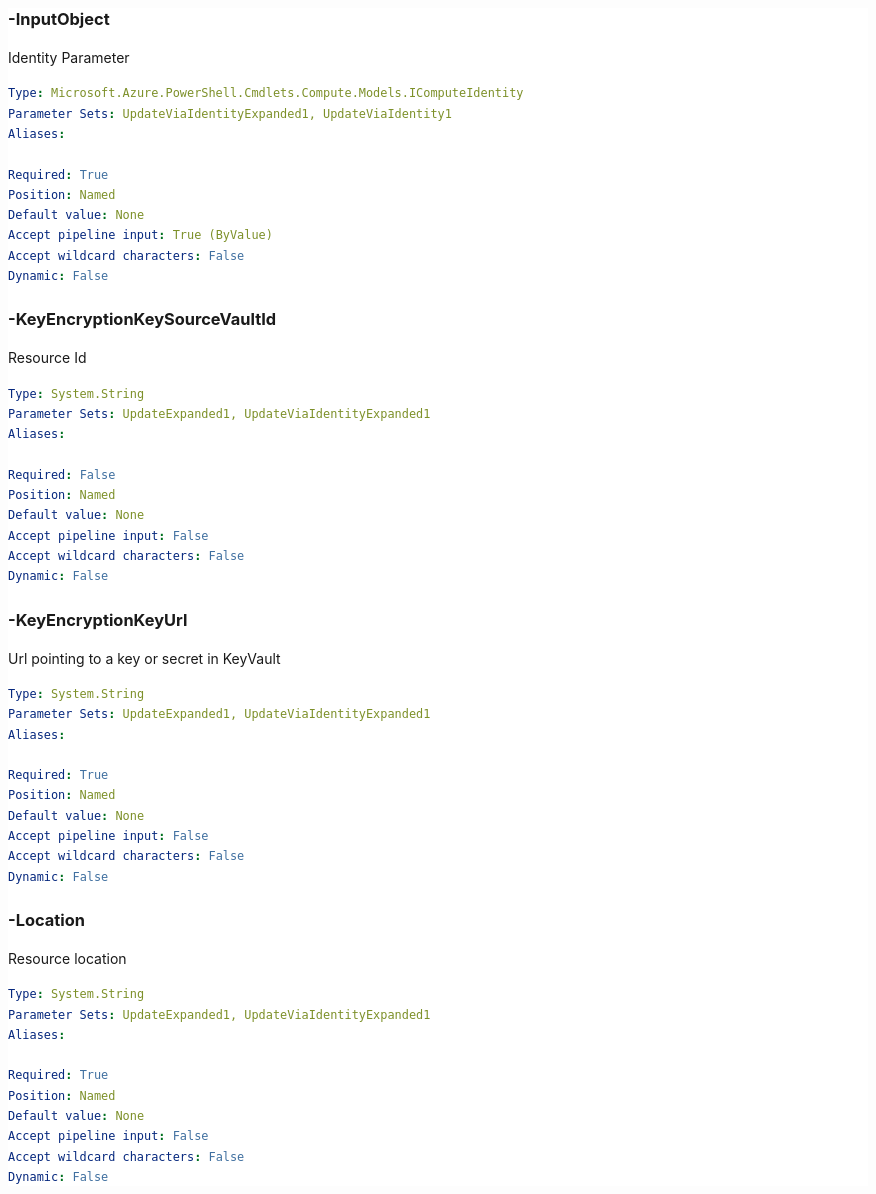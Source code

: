 ### -InputObject
Identity Parameter

```yaml
Type: Microsoft.Azure.PowerShell.Cmdlets.Compute.Models.IComputeIdentity
Parameter Sets: UpdateViaIdentityExpanded1, UpdateViaIdentity1
Aliases:

Required: True
Position: Named
Default value: None
Accept pipeline input: True (ByValue)
Accept wildcard characters: False
Dynamic: False
```

### -KeyEncryptionKeySourceVaultId
Resource Id

```yaml
Type: System.String
Parameter Sets: UpdateExpanded1, UpdateViaIdentityExpanded1
Aliases:

Required: False
Position: Named
Default value: None
Accept pipeline input: False
Accept wildcard characters: False
Dynamic: False
```

### -KeyEncryptionKeyUrl
Url pointing to a key or secret in KeyVault

```yaml
Type: System.String
Parameter Sets: UpdateExpanded1, UpdateViaIdentityExpanded1
Aliases:

Required: True
Position: Named
Default value: None
Accept pipeline input: False
Accept wildcard characters: False
Dynamic: False
```

### -Location
Resource location

```yaml
Type: System.String
Parameter Sets: UpdateExpanded1, UpdateViaIdentityExpanded1
Aliases:

Required: True
Position: Named
Default value: None
Accept pipeline input: False
Accept wildcard characters: False
Dynamic: False
```

